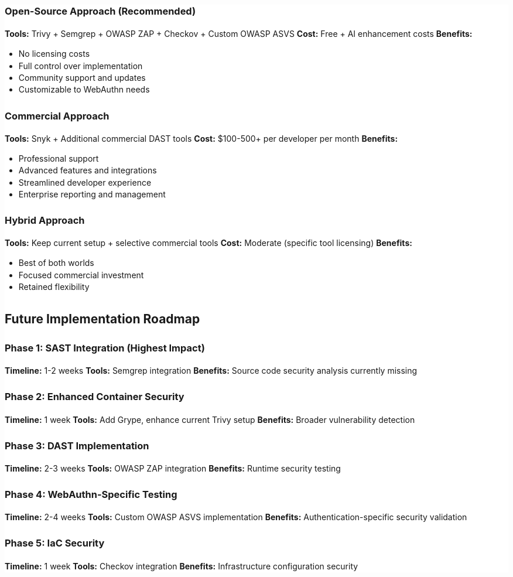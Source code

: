 ### Open-Source Approach (Recommended)
**Tools:** Trivy + Semgrep + OWASP ZAP + Checkov + Custom OWASP ASVS
**Cost:** Free + AI enhancement costs
**Benefits:** 
- No licensing costs
- Full control over implementation
- Community support and updates
- Customizable to WebAuthn needs

### Commercial Approach
**Tools:** Snyk + Additional commercial DAST tools
**Cost:** $100-500+ per developer per month
**Benefits:**
- Professional support
- Advanced features and integrations
- Streamlined developer experience
- Enterprise reporting and management

### Hybrid Approach
**Tools:** Keep current setup + selective commercial tools
**Cost:** Moderate (specific tool licensing)
**Benefits:**
- Best of both worlds
- Focused commercial investment
- Retained flexibility

## Future Implementation Roadmap

### Phase 1: SAST Integration (Highest Impact)
**Timeline:** 1-2 weeks
**Tools:** Semgrep integration
**Benefits:** Source code security analysis currently missing

### Phase 2: Enhanced Container Security
**Timeline:** 1 week
**Tools:** Add Grype, enhance current Trivy setup
**Benefits:** Broader vulnerability detection

### Phase 3: DAST Implementation
**Timeline:** 2-3 weeks
**Tools:** OWASP ZAP integration
**Benefits:** Runtime security testing

### Phase 4: WebAuthn-Specific Testing
**Timeline:** 2-4 weeks
**Tools:** Custom OWASP ASVS implementation
**Benefits:** Authentication-specific security validation

### Phase 5: IaC Security
**Timeline:** 1 week
**Tools:** Checkov integration
**Benefits:** Infrastructure configuration security
